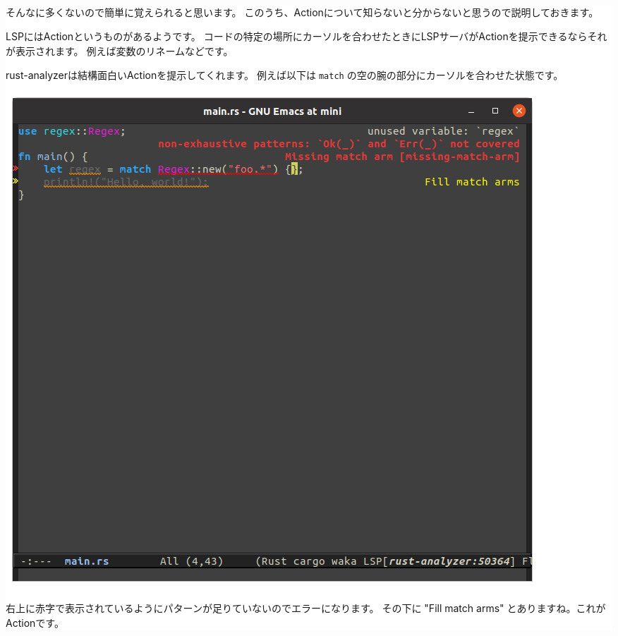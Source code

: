 そんなに多くないので簡単に覚えられると思います。
このうち、Actionについて知らないと分からないと思うので説明しておきます。


LSPにはActionというものがあるようです。
コードの特定の場所にカーソルを合わせたときにLSPサーバがActionを提示できるならそれが表示されます。
例えば変数のリネームなどです。

rust-analyzerは結構面白いActionを提示してくれます。
例えば以下は `match` の空の腕の部分にカーソルを合わせた状態です。

![Actionが表示された画面](/images/Rustnokankyoukouchiku_Emacs_/action.png)

右上に赤字で表示されているようにパターンが足りていないのでエラーになります。
その下に "Fill match arms" とありますね。これがActionです。
